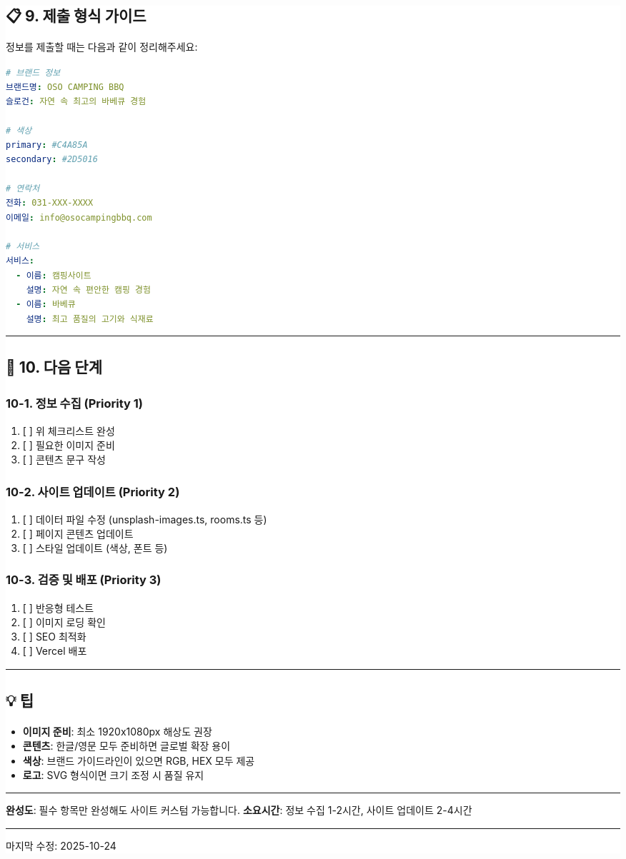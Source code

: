 
## 📋 9. 제출 형식 가이드

정보를 제출할 때는 다음과 같이 정리해주세요:

```yaml
# 브랜드 정보
브랜드명: OSO CAMPING BBQ
슬로건: 자연 속 최고의 바베큐 경험

# 색상
primary: #C4A85A
secondary: #2D5016

# 연락처
전화: 031-XXX-XXXX
이메일: info@osocampingbbq.com

# 서비스
서비스:
  - 이름: 캠핑사이트
    설명: 자연 속 편안한 캠핑 경험
  - 이름: 바베큐
    설명: 최고 품질의 고기와 식재료
```

---

## 📌 10. 다음 단계

### 10-1. 정보 수집 (Priority 1)
1. [ ] 위 체크리스트 완성
2. [ ] 필요한 이미지 준비
3. [ ] 콘텐츠 문구 작성

### 10-2. 사이트 업데이트 (Priority 2)
1. [ ] 데이터 파일 수정 (unsplash-images.ts, rooms.ts 등)
2. [ ] 페이지 콘텐츠 업데이트
3. [ ] 스타일 업데이트 (색상, 폰트 등)

### 10-3. 검증 및 배포 (Priority 3)
1. [ ] 반응형 테스트
2. [ ] 이미지 로딩 확인
3. [ ] SEO 최적화
4. [ ] Vercel 배포

---

## 💡 팁

- **이미지 준비**: 최소 1920x1080px 해상도 권장
- **콘텐츠**: 한글/영문 모두 준비하면 글로벌 확장 용이
- **색상**: 브랜드 가이드라인이 있으면 RGB, HEX 모두 제공
- **로고**: SVG 형식이면 크기 조정 시 품질 유지

---

**완성도**: 필수 항목만 완성해도 사이트 커스텀 가능합니다.
**소요시간**: 정보 수집 1-2시간, 사이트 업데이트 2-4시간

---

마지막 수정: 2025-10-24
